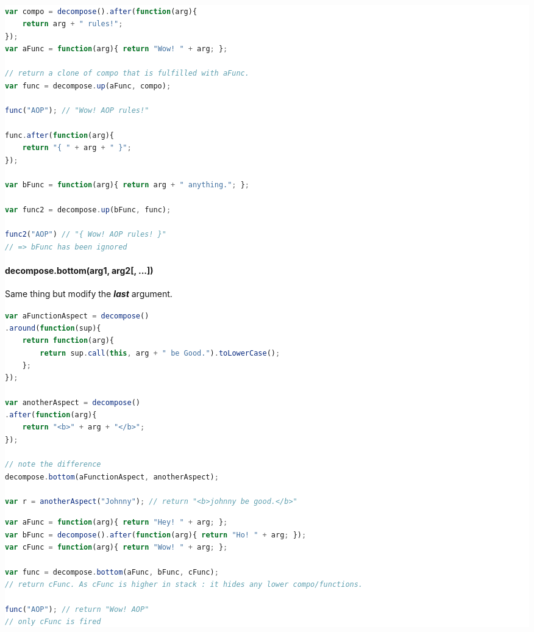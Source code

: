 ```javascript
var compo = decompose().after(function(arg){
	return arg + " rules!";
});
var aFunc = function(arg){ return "Wow! " + arg; };

// return a clone of compo that is fulfilled with aFunc.
var func = decompose.up(aFunc, compo); 

func("AOP"); // "Wow! AOP rules!"

func.after(function(arg){
	return "{ " + arg + " }"; 
});

var bFunc = function(arg){ return arg + " anything."; };

var func2 = decompose.up(bFunc, func);

func2("AOP") // "{ Wow! AOP rules! }"
// => bFunc has been ignored

```


#### decompose.bottom(arg1, arg2[, ...])

Same thing but modify the ___last___ argument.

```javascript
var aFunctionAspect = decompose()
.around(function(sup){
	return function(arg){
		return sup.call(this, arg + " be Good.").toLowerCase();
	};
});

var anotherAspect = decompose()
.after(function(arg){ 
	return "<b>" + arg + "</b>";
});

// note the difference
decompose.bottom(aFunctionAspect, anotherAspect);

var r = anotherAspect("Johnny"); // return "<b>johnny be good.</b>"
```

```javascript
var aFunc = function(arg){ return "Hey! " + arg; };
var bFunc = decompose().after(function(arg){ return "Ho! " + arg; });
var cFunc = function(arg){ return "Wow! " + arg; };

var func = decompose.bottom(aFunc, bFunc, cFunc);  
// return cFunc. As cFunc is higher in stack : it hides any lower compo/functions.

func("AOP"); // return "Wow! AOP"
// only cFunc is fired
```
